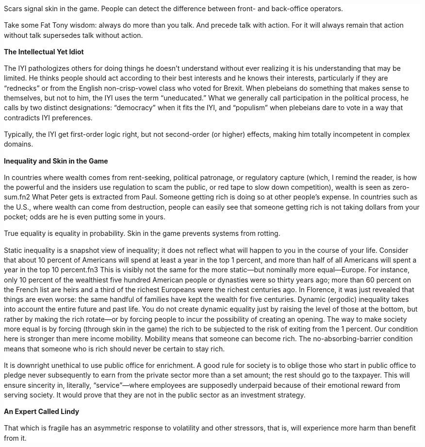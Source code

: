Scars signal skin in the game. People can detect the difference between front- and back-office operators.

Take some Fat Tony wisdom: always do more than you talk. And precede talk with action. For it will always remain that action without talk supersedes talk without action.

**The Intellectual Yet Idiot**

The IYI pathologizes others for doing things he doesn’t understand without ever realizing it is his understanding that may be limited. He thinks people should act according to their best interests and he knows their interests, particularly if they are “rednecks” or from the English non-crisp-vowel class who voted for Brexit. When plebeians do something that makes sense to themselves, but not to him, the IYI uses the term “uneducated.” What we generally call participation in the political process, he calls by two distinct designations: “democracy” when it fits the IYI, and “populism” when plebeians dare to vote in a way that contradicts IYI preferences.

Typically, the IYI get first-order logic right, but not second-order (or higher) effects, making him totally incompetent in complex domains.

**Inequality and Skin in the Game**

In countries where wealth comes from rent-seeking, political patronage, or regulatory capture (which, I remind the reader, is how the powerful and the insiders use regulation to scam the public, or red tape to slow down competition), wealth is seen as zero-sum.fn2 What Peter gets is extracted from Paul. Someone getting rich is doing so at other people’s expense. In countries such as the U.S., where wealth can come from destruction, people can easily see that someone getting rich is not taking dollars from your pocket; odds are he is even putting some in yours.

True equality is equality in probability. Skin in the game prevents systems from rotting.

Static inequality is a snapshot view of inequality; it does not reflect what will happen to you in the course of your life. Consider that about 10 percent of Americans will spend at least a year in the top 1 percent, and more than half of all Americans will spent a year in the top 10 percent.fn3 This is visibly not the same for the more static—but nominally more equal—Europe. For instance, only 10 percent of the wealthiest five hundred American people or dynasties were so thirty years ago; more than 60 percent on the French list are heirs and a third of the richest Europeans were the richest centuries ago. In Florence, it was just revealed that things are even worse: the same handful of families have kept the wealth for five centuries. Dynamic (ergodic) inequality takes into account the entire future and past life. You do not create dynamic equality just by raising the level of those at the bottom, but rather by making the rich rotate—or by forcing people to incur the possibility of creating an opening. The way to make society more equal is by forcing (through skin in the game) the rich to be subjected to the risk of exiting from the 1 percent. Our condition here is stronger than mere income mobility. Mobility means that someone can become rich. The no-absorbing-barrier condition means that someone who is rich should never be certain to stay rich.

It is downright unethical to use public office for enrichment. A good rule for society is to oblige those who start in public office to pledge never subsequently to earn from the private sector more than a set amount; the rest should go to the taxpayer. This will ensure sincerity in, literally, “service”—where employees are supposedly underpaid because of their emotional reward from serving society. It would prove that they are not in the public sector as an investment strategy.

**An Expert Called Lindy**

That which is fragile has an asymmetric response to volatility and other stressors, that is, will experience more harm than benefit from it.
